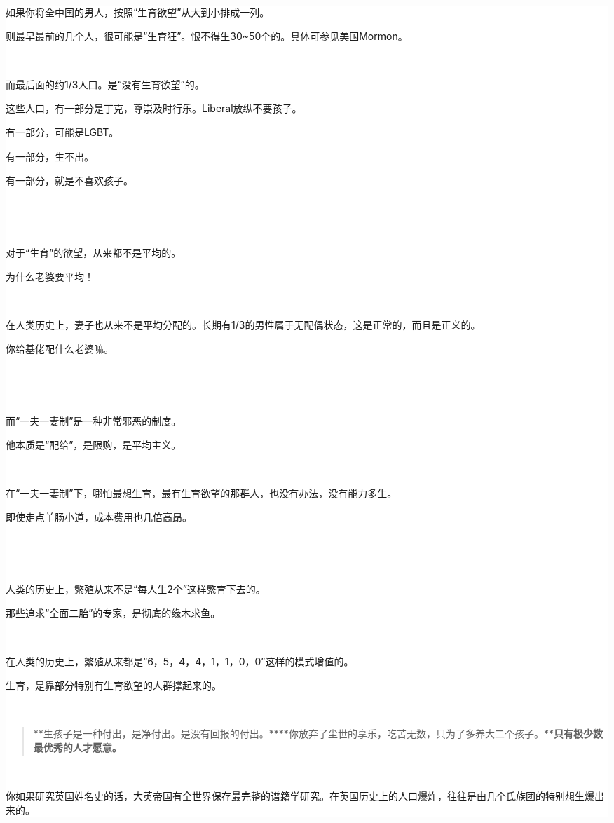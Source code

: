 如果你将全中国的男人，按照“生育欲望”从大到小排成一列。

则最早最前的几个人，很可能是“生育狂”。恨不得生30~50个的。具体可参见美国Mormon。

&nbsp;

而最后面的约1/3人口。是“没有生育欲望”的。

这些人口，有一部分是丁克，尊崇及时行乐。Liberal放纵不要孩子。

有一部分，可能是LGBT。

有一部分，生不出。

有一部分，就是不喜欢孩子。

&nbsp;

&nbsp;

对于“生育”的欲望，从来都不是平均的。

为什么老婆要平均！

&nbsp;

在人类历史上，妻子也从来不是平均分配的。长期有1/3的男性属于无配偶状态，这是正常的，而且是正义的。

你给基佬配什么老婆嘛。

&nbsp;

&nbsp;

而“一夫一妻制”是一种非常邪恶的制度。

他本质是“配给”，是限购，是平均主义。

&nbsp;

在“一夫一妻制”下，哪怕最想生育，最有生育欲望的那群人，也没有办法，没有能力多生。

即使走点羊肠小道，成本费用也几倍高昂。

&nbsp;

&nbsp;

人类的历史上，繁殖从来不是“每人生2个”这样繁育下去的。

那些追求“全面二胎”的专家，是彻底的缘木求鱼。

&nbsp;

在人类的历史上，繁殖从来都是“6，5，4，4，1，1，0，0”这样的模式增值的。

生育，是靠部分特别有生育欲望的人群撑起来的。

&nbsp;

> **生孩子是一种付出，是净付出。是没有回报的付出。****你放弃了尘世的享乐，吃苦无数，只为了多养大二个孩子。****只有极少数最优秀的人才愿意。**

&nbsp;

你如果研究英国姓名史的话，大英帝国有全世界保存最完整的谱籍学研究。在英国历史上的人口爆炸，往往是由几个氏族团的特别想生爆出来的。
